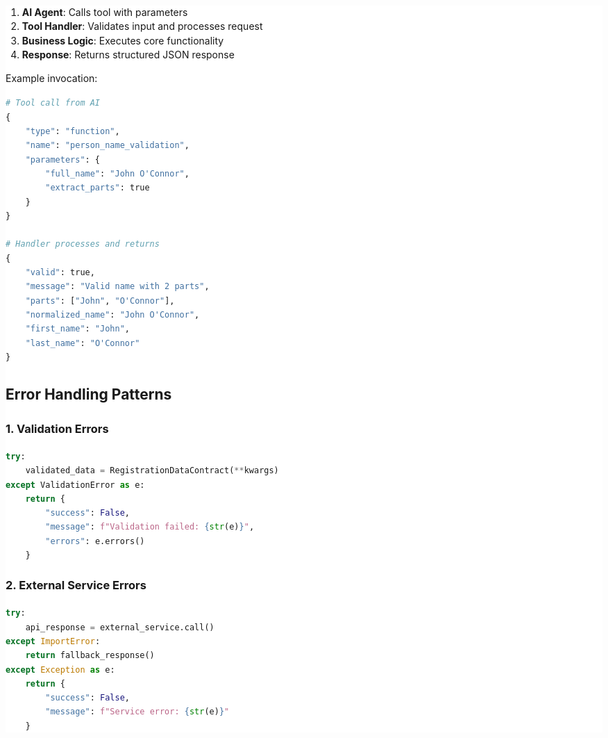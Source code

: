 1. **AI Agent**: Calls tool with parameters
2. **Tool Handler**: Validates input and processes request
3. **Business Logic**: Executes core functionality
4. **Response**: Returns structured JSON response

Example invocation:
```python
# Tool call from AI
{
    "type": "function",
    "name": "person_name_validation",
    "parameters": {
        "full_name": "John O'Connor",
        "extract_parts": true
    }
}

# Handler processes and returns
{
    "valid": true,
    "message": "Valid name with 2 parts",
    "parts": ["John", "O'Connor"],
    "normalized_name": "John O'Connor",
    "first_name": "John",
    "last_name": "O'Connor"
}
```

## Error Handling Patterns

### 1. Validation Errors
```python
try:
    validated_data = RegistrationDataContract(**kwargs)
except ValidationError as e:
    return {
        "success": False,
        "message": f"Validation failed: {str(e)}",
        "errors": e.errors()
    }
```

### 2. External Service Errors
```python
try:
    api_response = external_service.call()
except ImportError:
    return fallback_response()
except Exception as e:
    return {
        "success": False,
        "message": f"Service error: {str(e)}"
    }
```

